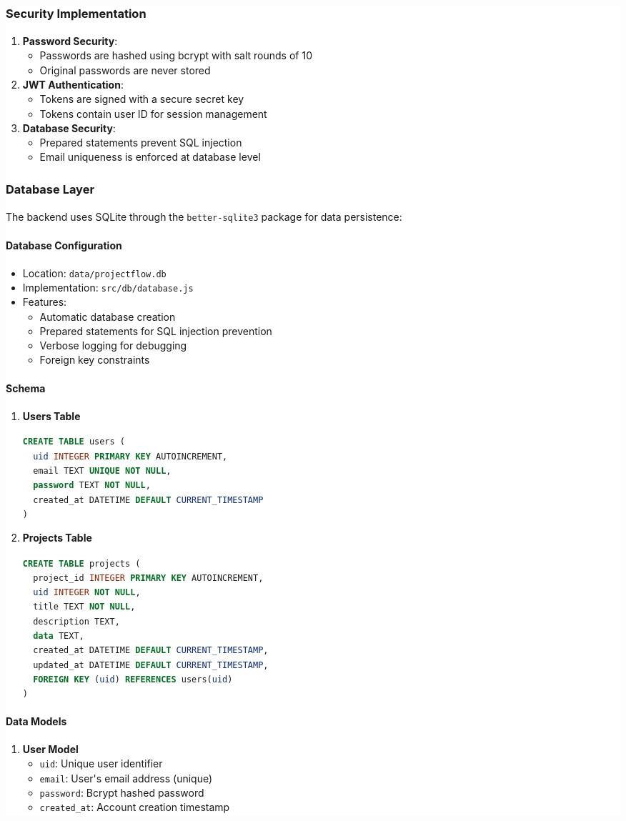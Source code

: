 ### Security Implementation
1. **Password Security**:
   - Passwords are hashed using bcrypt with salt rounds of 10
   - Original passwords are never stored
2. **JWT Authentication**:
   - Tokens are signed with a secure secret key
   - Tokens contain user ID for session management
3. **Database Security**:
   - Prepared statements prevent SQL injection
   - Email uniqueness is enforced at database level

### Database Layer
The backend uses SQLite through the `better-sqlite3` package for data persistence:

#### Database Configuration
- Location: `data/projectflow.db`
- Implementation: `src/db/database.js`
- Features:
  - Automatic database creation
  - Prepared statements for SQL injection prevention
  - Verbose logging for debugging
  - Foreign key constraints

#### Schema

1. **Users Table**
   ```sql
   CREATE TABLE users (
     uid INTEGER PRIMARY KEY AUTOINCREMENT,
     email TEXT UNIQUE NOT NULL,
     password TEXT NOT NULL,
     created_at DATETIME DEFAULT CURRENT_TIMESTAMP
   )
   ```

2. **Projects Table**
   ```sql
   CREATE TABLE projects (
     project_id INTEGER PRIMARY KEY AUTOINCREMENT,
     uid INTEGER NOT NULL,
     title TEXT NOT NULL,
     description TEXT,
     data TEXT,
     created_at DATETIME DEFAULT CURRENT_TIMESTAMP,
     updated_at DATETIME DEFAULT CURRENT_TIMESTAMP,
     FOREIGN KEY (uid) REFERENCES users(uid)
   )
   ```

#### Data Models

1. **User Model**
   - `uid`: Unique user identifier
   - `email`: User's email address (unique)
   - `password`: Bcrypt hashed password
   - `created_at`: Account creation timestamp
